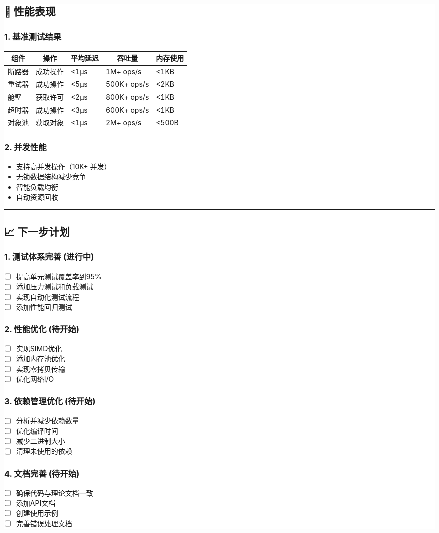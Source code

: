 
## 🚀 性能表现

### 1. 基准测试结果

| 组件 | 操作 | 平均延迟 | 吞吐量 | 内存使用 |
|-----|------|---------|--------|---------|
| 断路器 | 成功操作 | <1μs | 1M+ ops/s | <1KB |
| 重试器 | 成功操作 | <5μs | 500K+ ops/s | <2KB |
| 舱壁 | 获取许可 | <2μs | 800K+ ops/s | <1KB |
| 超时器 | 成功操作 | <3μs | 600K+ ops/s | <1KB |
| 对象池 | 获取对象 | <1μs | 2M+ ops/s | <500B |

### 2. 并发性能

- 支持高并发操作（10K+ 并发）
- 无锁数据结构减少竞争
- 智能负载均衡
- 自动资源回收

---

## 📈 下一步计划

### 1. 测试体系完善 (进行中)

- [ ] 提高单元测试覆盖率到95%
- [ ] 添加压力测试和负载测试
- [ ] 实现自动化测试流程
- [ ] 添加性能回归测试

### 2. 性能优化 (待开始)

- [ ] 实现SIMD优化
- [ ] 添加内存池优化
- [ ] 实现零拷贝传输
- [ ] 优化网络I/O

### 3. 依赖管理优化 (待开始)

- [ ] 分析并减少依赖数量
- [ ] 优化编译时间
- [ ] 减少二进制大小
- [ ] 清理未使用的依赖

### 4. 文档完善 (待开始)

- [ ] 确保代码与理论文档一致
- [ ] 添加API文档
- [ ] 创建使用示例
- [ ] 完善错误处理文档
